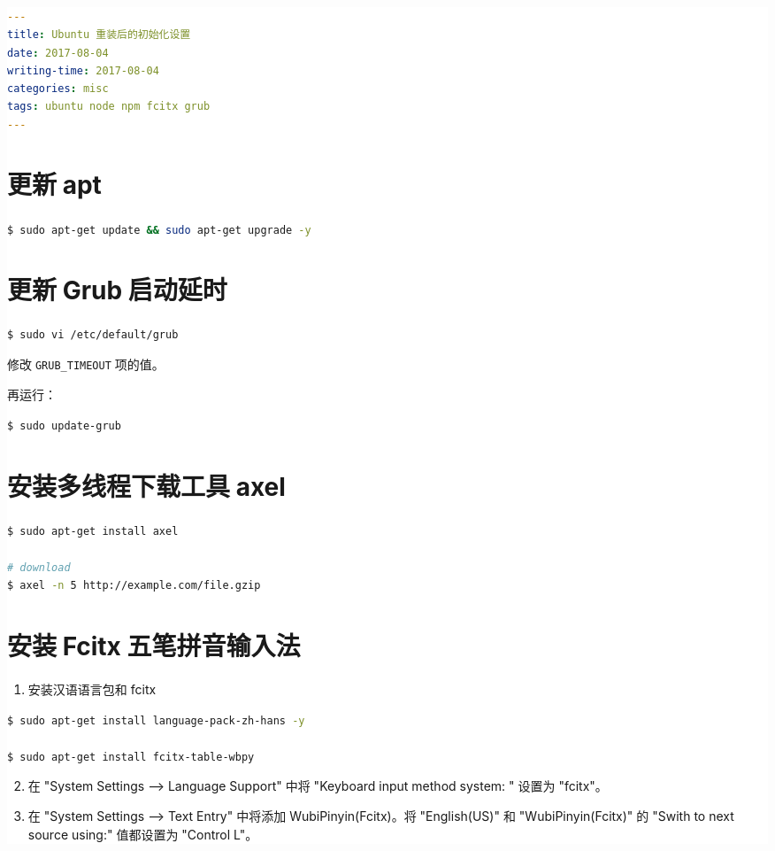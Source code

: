 ```yaml
---
title: Ubuntu 重装后的初始化设置
date: 2017-08-04
writing-time: 2017-08-04
categories: misc
tags: ubuntu node npm fcitx grub
---
```


# 更新 apt

```bash
$ sudo apt-get update && sudo apt-get upgrade -y
```

# 更新 Grub 启动延时

```bash
$ sudo vi /etc/default/grub
```

修改 `GRUB_TIMEOUT` 项的值。

再运行：

```bash
$ sudo update-grub
```

# 安装多线程下载工具 axel

```bash
$ sudo apt-get install axel

# download
$ axel -n 5 http://example.com/file.gzip
```

# 安装 Fcitx 五笔拼音输入法

1. 安装汉语语言包和 fcitx

```bash
$ sudo apt-get install language-pack-zh-hans -y

$ sudo apt-get install fcitx-table-wbpy
```

2. 在 "System Settings  -->  Language Support" 中将 "Keyboard input method system: " 设置为 "fcitx"。

3. 在 "System Settings  -->  Text Entry" 中将添加 WubiPinyin(Fcitx)。将 "English(US)" 和 "WubiPinyin(Fcitx)" 的 "Swith to next source using:" 值都设置为 "Control L"。
